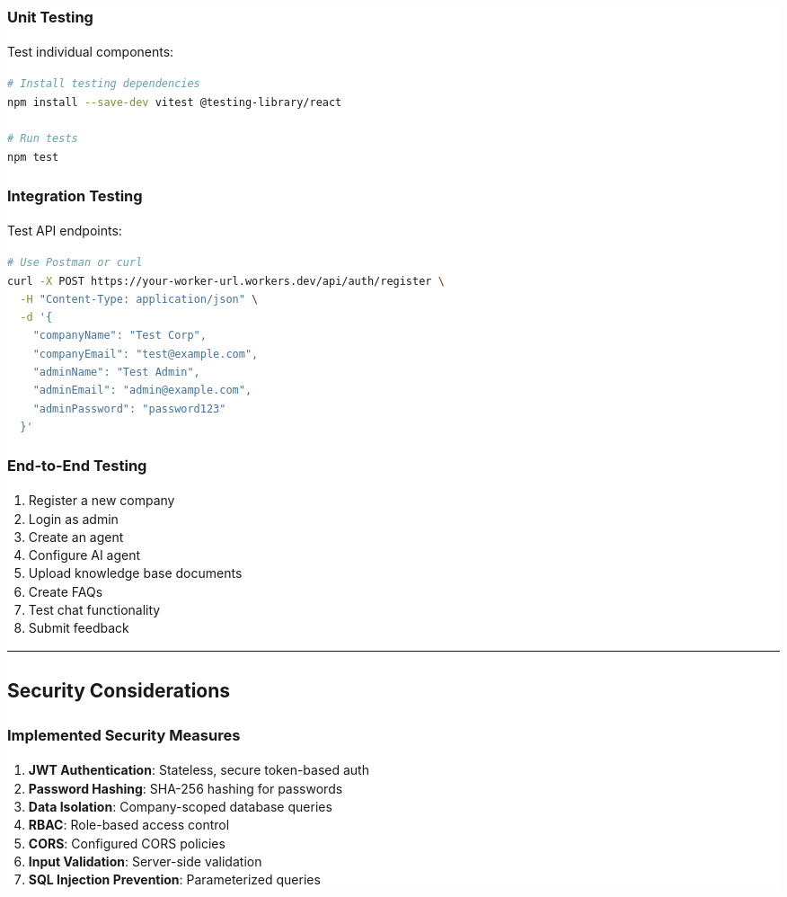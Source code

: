 ### Unit Testing

Test individual components:

```bash
# Install testing dependencies
npm install --save-dev vitest @testing-library/react

# Run tests
npm test
```

### Integration Testing

Test API endpoints:

```bash
# Use Postman or curl
curl -X POST https://your-worker-url.workers.dev/api/auth/register \
  -H "Content-Type: application/json" \
  -d '{
    "companyName": "Test Corp",
    "companyEmail": "test@example.com",
    "adminName": "Test Admin",
    "adminEmail": "admin@example.com",
    "adminPassword": "password123"
  }'
```

### End-to-End Testing

1. Register a new company
2. Login as admin
3. Create an agent
4. Configure AI agent
5. Upload knowledge base documents
6. Create FAQs
7. Test chat functionality
8. Submit feedback

---

## Security Considerations

### Implemented Security Measures

1. **JWT Authentication**: Stateless, secure token-based auth
2. **Password Hashing**: SHA-256 hashing for passwords
3. **Data Isolation**: Company-scoped database queries
4. **RBAC**: Role-based access control
5. **CORS**: Configured CORS policies
6. **Input Validation**: Server-side validation
7. **SQL Injection Prevention**: Parameterized queries
